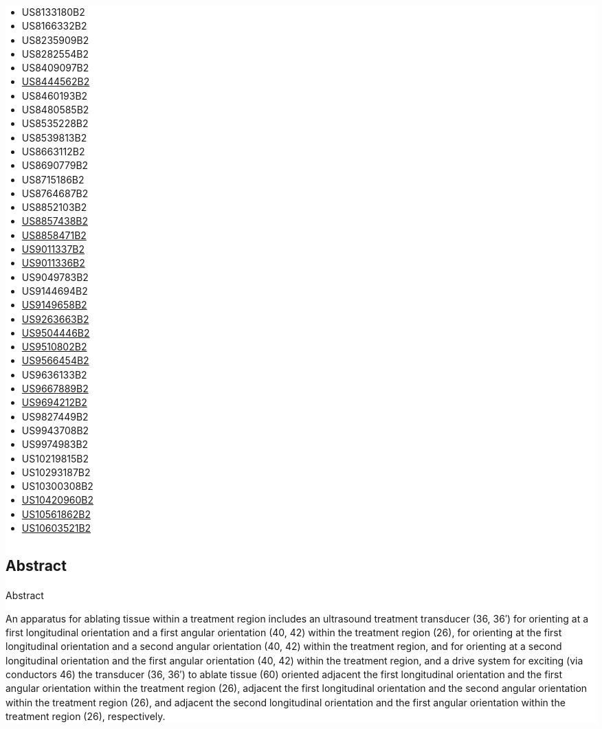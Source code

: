  * US8133180B2
 * US8166332B2
 * US8235909B2
 * US8282554B2
 * US8409097B2
 * [US8444562B2](US8444562B2.md)
 * US8460193B2
 * US8480585B2
 * US8535228B2
 * US8539813B2
 * US8663112B2
 * US8690779B2
 * US8715186B2
 * US8764687B2
 * US8852103B2
 * [US8857438B2](US8857438B2.md)
 * [US8858471B2](US8858471B2.md)
 * [US9011337B2](US9011337B2.md)
 * [US9011336B2](US9011336B2.md)
 * US9049783B2
 * US9144694B2
 * [US9149658B2](US9149658B2.md)
 * [US9263663B2](US9263663B2.md)
 * [US9504446B2](US9504446B2.md)
 * [US9510802B2](US9510802B2.md)
 * [US9566454B2](US9566454B2.md)
 * US9636133B2
 * [US9667889B2](US9667889B2.md)
 * [US9694212B2](US9694212B2.md)
 * US9827449B2
 * US9943708B2
 * US9974983B2
 * US10219815B2
 * US10293187B2
 * US10300308B2
 * [US10420960B2](US10420960B2.md)
 * [US10561862B2](US10561862B2.md)
 * [US10603521B2](US10603521B2.md)
## Abstract

Abstract

An apparatus for ablating tissue within a treatment region includes an ultrasound treatment transducer (36, 36′) for orienting at a first longitudinal orientation and a first angular orientation (40, 42) within the treatment region (26), for orienting at the first longitudinal orientation and a second angular orientation (40, 42) within the treatment region, and for orienting at a second longitudinal orientation and the first angular orientation (40, 42) within the treatment region, and a drive system for exciting (via conductors 46) the transducer (36, 36′) to ablate tissue (60) oriented adjacent the first longitudinal orientation and the first angular orientation within the treatment region (26), adjacent the first longitudinal orientation and the second angular orientation within the treatment region (26), and adjacent the second longitudinal orientation and the first angular orientation within the treatment region (26), respectively.
